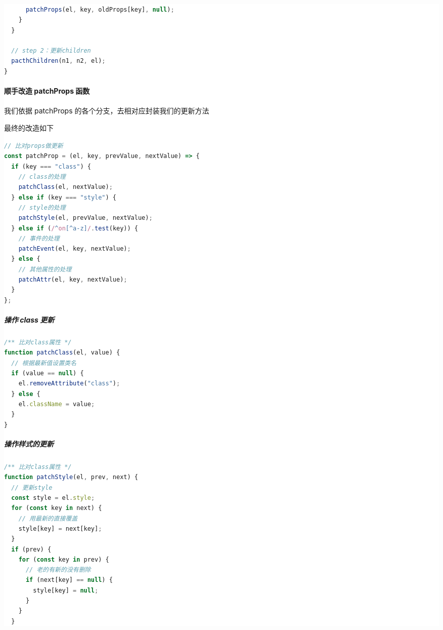 ```js
      patchProps(el, key, oldProps[key], null);
    }
  }

  // step 2：更新children
  pacthChildren(n1, n2, el);
}
```

#### 顺手改造 patchProps 函数

我们依据 patchProps 的各个分支，去相对应封装我们的更新方法

最终的改造如下

```js
// 比对props做更新
const patchProp = (el, key, prevValue, nextValue) => {
  if (key === "class") {
    // class的处理
    patchClass(el, nextValue);
  } else if (key === "style") {
    // style的处理
    patchStyle(el, prevValue, nextValue);
  } else if (/^on[^a-z]/.test(key)) {
    // 事件的处理
    patchEvent(el, key, nextValue);
  } else {
    // 其他属性的处理
    patchAttr(el, key, nextValue);
  }
};
```

##### 操作 class 更新

```js
/** 比对class属性 */
function patchClass(el, value) {
  // 根据最新值设置类名
  if (value == null) {
    el.removeAttribute("class");
  } else {
    el.className = value;
  }
}
```

##### 操作样式的更新

```js
/** 比对class属性 */
function patchStyle(el, prev, next) {
  // 更新style
  const style = el.style;
  for (const key in next) {
    // 用最新的直接覆盖
    style[key] = next[key];
  }
  if (prev) {
    for (const key in prev) {
      // 老的有新的没有删除
      if (next[key] == null) {
        style[key] = null;
      }
    }
  }
```